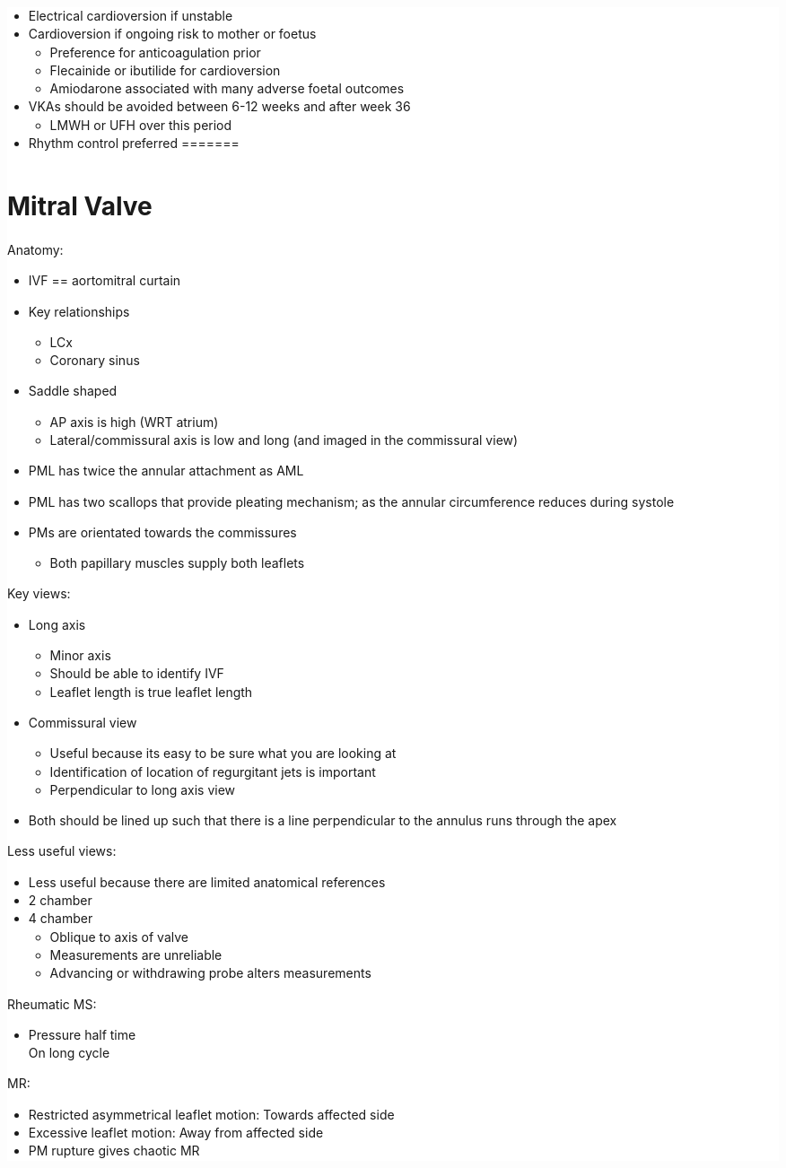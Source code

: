 * Electrical cardioversion if unstable
* Cardioversion if ongoing risk to mother or foetus
	* Preference for anticoagulation prior
	* Flecainide or ibutilide for cardioversion
	* Amiodarone associated with many adverse foetal outcomes
* VKAs should be avoided between 6-12 weeks and after week 36
	* LMWH or UFH over this period
* Rhythm control preferred
=======
# Mitral Valve 

Anatomy:
* IVF == aortomitral curtain
* Key relationships
	* LCx
	* Coronary sinus

* Saddle shaped
	* AP axis is high (WRT atrium)
	* Lateral/commissural axis is low and long (and imaged in the commissural view)

* PML has twice the annular attachment as AML
* PML has two scallops that provide pleating mechanism; as the annular circumference reduces during systole
* PMs are orientated towards the commissures
	* Both papillary muscles supply both leaflets

Key views:
* Long axis
	* Minor axis
	* Should be able to identify IVF
	* Leaflet length is true leaflet length
* Commissural view
	* Useful because its easy to be sure what you are looking at
	* Identification of location of regurgitant jets is important
	* Perpendicular to long axis view

* Both should be lined up such that there is a line perpendicular to the annulus runs through the apex

Less useful views:
* Less useful because there are limited anatomical references
* 2 chamber
* 4 chamber
	* Oblique to axis of valve
	* Measurements are unreliable
	* Advancing or withdrawing probe alters measurements

Rheumatic MS:
* Pressure half time  
On long cycle

MR:
* Restricted asymmetrical leaflet motion: Towards affected side
* Excessive leaflet motion: Away from affected side
* PM rupture gives chaotic MR
